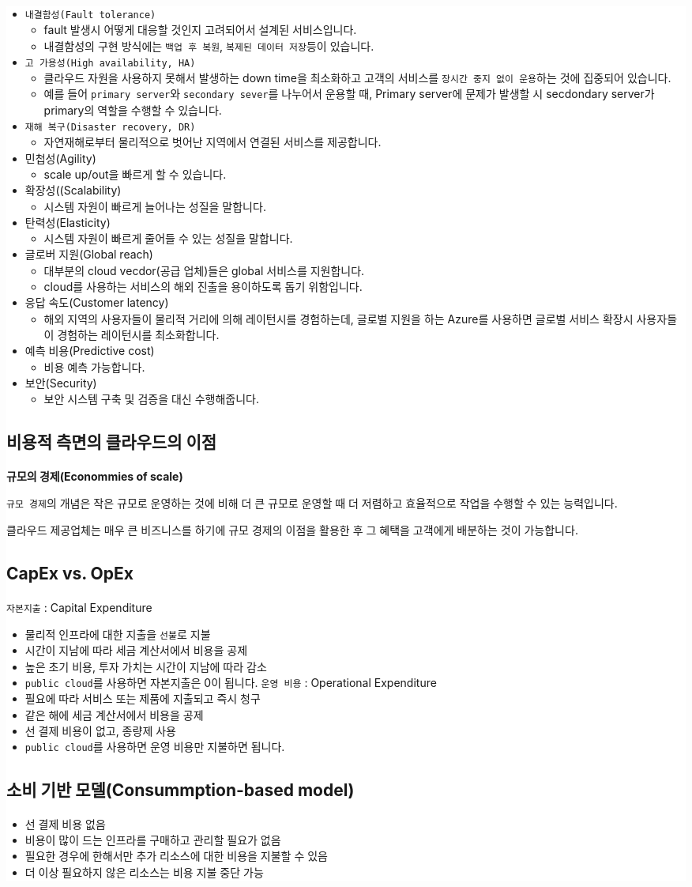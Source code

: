 - `내결함성(Fault tolerance)`
  - fault 발생시 어떻게 대응할 것인지 고려되어서 설계된 서비스입니다.
  - 내결함성의 구현 방식에는 `백업 후 복원`, `복제된 데이터 저장`등이 있습니다. 
- `고 가용성(High availability, HA)`
  - 클라우드 자원을 사용하지 못해서 발생하는 down time을 최소화하고 고객의 서비스를 `장시간 중지 없이 운용`하는 것에 집중되어 있습니다.
  - 예를 들어 `primary server`와 `secondary sever`를 나누어서 운용할 때, Primary server에 문제가 발생할 시 secdondary server가 primary의 역할을 수행할 수 있습니다.
- `재해 복구(Disaster recovery, DR)`
  - 자연재해로부터 물리적으로 벗어난 지역에서 연결된 서비스를 제공합니다. 
- 민첩성(Agility)
  - scale up/out을 빠르게 할 수 있습니다. 
- 확장성((Scalability)
  - 시스템 자원이 빠르게 늘어나는 성질을 말합니다.
- 탄력성(Elasticity)
  - 시스템 자원이 빠르게 줄어들 수 있는 성질을 말합니다.
- 글로버 지원(Global reach)
  - 대부분의 cloud vecdor(공급 업체)들은 global 서비스를 지원합니다.
  - cloud를 사용하는 서비스의 해외 진출을 용이하도록 돕기 위함입니다.
- 응답 속도(Customer latency)
  - 해외 지역의 사용자들이 물리적 거리에 의해 레이턴시를 경험하는데, 글로벌 지원을 하는 Azure를 사용하면 글로벌 서비스 확장시 사용자들이 경험하는 레이턴시를 최소화합니다.  
- 예측 비용(Predictive cost)
  - 비용 예측 가능합니다. 
- 보안(Security)
  - 보안 시스템 구축 및 검증을 대신 수행해줍니다.  

## 비용적 측면의 클라우드의 이점

**규모의 경제(Econommies of scale)** 

`규모 경제`의 개념은 작은 규모로 운영하는 것에 비해 더 큰 규모로 운영할 때 더 저렴하고 효율적으로 작업을 수행할 수 있는 능력입니다.

클라우드 제공업체는 매우 큰 비즈니스를 하기에 규모 경제의 이점을 활용한 후 그 혜택을 고객에게 배분하는 것이 가능합니다.

## CapEx vs. OpEx

`자본지출` : Capital Expenditure
  - 물리적 인프라에 대한 지출을 `선불`로 지불
  - 시간이 지남에 따라 세금 계산서에서 비용을 공제
  - 높은 초기 비용, 투자 가치는 시간이 지남에 따라 감소
  - `public cloud`를 사용하면 자본지출은 0이 됩니다. 
`운영 비용` : Operational Expenditure
  - 필요에 따라 서비스 또는 제품에 지출되고 즉시 청구
  - 같은 해에 세금 계산서에서 비용을 공제
  - 선 결제 비용이 없고, 종량제 사용
  - `public cloud`를 사용하면 운영 비용만 지불하면 됩니다. 


## 소비 기반 모델(Consummption-based model)

- 선 결제 비용 없음
- 비용이 많이 드는 인프라를 구매하고 관리할 필요가 없음
- 필요한 경우에 한해서만 추가 리소스에 대한 비용을 지불할 수 있음
- 더 이상 필요하지 않은 리소스는 비용 지불 중단 가능
